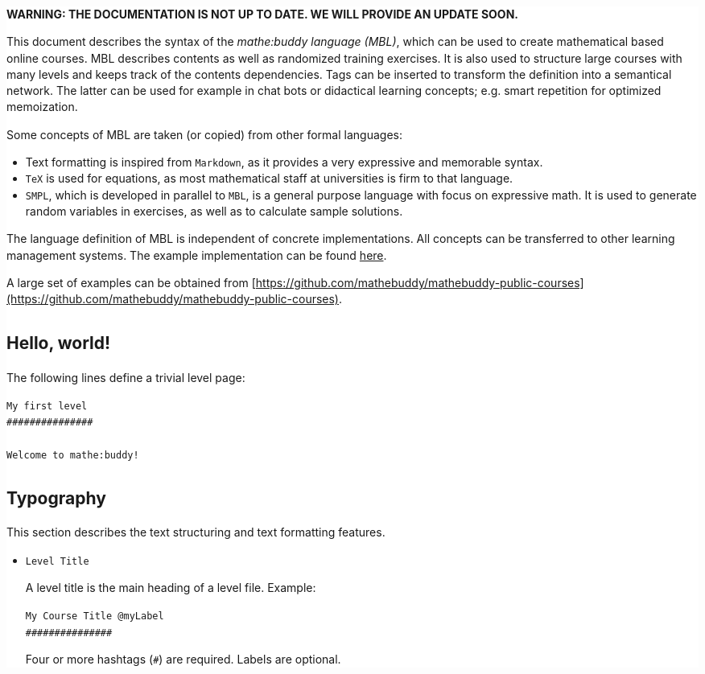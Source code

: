 

**WARNING: THE DOCUMENTATION IS NOT UP TO DATE. WE WILL PROVIDE AN UPDATE SOON.**

This document describes the syntax of the _mathe:buddy language (MBL)_,
which can be used to create mathematical based online courses.
MBL describes contents as well as randomized training exercises.
It is also used to structure large courses with many levels and keeps track of the contents dependencies.
Tags can be inserted to transform the definition into a semantical network.
The latter can be used for example in chat bots or didactical learning concepts;
e.g. smart repetition for optimized memoization.

Some concepts of MBL are taken (or copied) from other formal languages:

- Text formatting is inspired from `Markdown`, as it provides a very expressive and memorable syntax.
- `TeX` is used for equations, as most mathematical staff at universities is firm to that language.
- `SMPL`, which is developed in parallel to `MBL`, is a general purpose language with focus on expressive math. It is used to generate random variables in exercises, as well as to calculate sample solutions.



The language definition of MBL is independent of concrete implementations.
All concepts can be transferred to other learning management systems.
The example implementation can be found [here](https://github.com/mathebuddy/mathebuddy/tree/main/lib/compiler).

A large set of examples can be obtained from [https://github.com/mathebuddy/mathebuddy-public-courses](https://github.com/mathebuddy/mathebuddy-public-courses).

## Hello, world!

The following lines define a trivial level page:

```mbl
My first level
###############

Welcome to mathe:buddy!
```

## Typography

This section describes the text structuring and text formatting features.

- `Level Title`

  A level title is the main heading of a level file. Example:

  ```mbl
  My Course Title @myLabel
  ###############
  ```

  Four or more hashtags (`#`) are required. Labels are optional.
